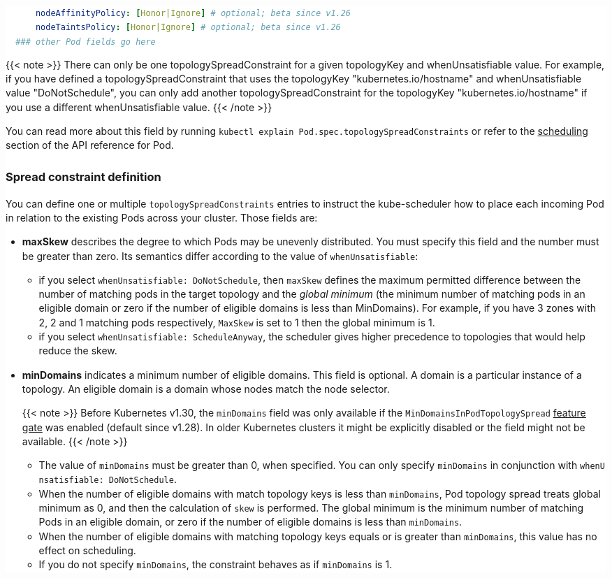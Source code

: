 ```yaml
      nodeAffinityPolicy: [Honor|Ignore] # optional; beta since v1.26
      nodeTaintsPolicy: [Honor|Ignore] # optional; beta since v1.26
  ### other Pod fields go here
```

{{< note >}}
There can only be one topologySpreadConstraint for a given topologyKey and whenUnsatisfiable value. For example, if you have defined a topologySpreadConstraint that uses the topologyKey "kubernetes.io/hostname" and whenUnsatisfiable value "DoNotSchedule", you can only add another topologySpreadConstraint for the topologyKey "kubernetes.io/hostname" if you use a different whenUnsatisfiable value.
{{< /note >}}

You can read more about this field by running `kubectl explain Pod.spec.topologySpreadConstraints` or
refer to the [scheduling](/docs/reference/kubernetes-api/workload-resources/pod-v1/#scheduling) section of the API reference for Pod.

### Spread constraint definition

You can define one or multiple `topologySpreadConstraints` entries to instruct the
kube-scheduler how to place each incoming Pod in relation to the existing Pods across
your cluster. Those fields are:

- **maxSkew** describes the degree to which Pods may be unevenly distributed. You must
  specify this field and the number must be greater than zero. Its semantics differ
  according to the value of `whenUnsatisfiable`:

  - if you select `whenUnsatisfiable: DoNotSchedule`, then `maxSkew` defines the
    maximum permitted difference between the number of matching pods in the target
    topology and the _global minimum_
    (the minimum number of matching pods in an eligible domain or zero if the number of eligible domains is less than MinDomains).
    For example, if you have 3 zones with 2, 2 and 1 matching pods respectively,
    `MaxSkew` is set to 1 then the global minimum is 1.
  - if you select `whenUnsatisfiable: ScheduleAnyway`, the scheduler gives higher
    precedence to topologies that would help reduce the skew.

- **minDomains** indicates a minimum number of eligible domains. This field is optional.
  A domain is a particular instance of a topology. An eligible domain is a domain whose
  nodes match the node selector.

  
  {{< note >}}
  Before Kubernetes v1.30, the `minDomains` field was only available if the
  `MinDomainsInPodTopologySpread` [feature gate](/docs/reference/command-line-tools-reference/feature-gates-removed/)
  was enabled (default since v1.28). In older Kubernetes clusters it might be explicitly
  disabled or the field might not be available.
  {{< /note >}}

  - The value of `minDomains` must be greater than 0, when specified.
    You can only specify `minDomains` in conjunction with `whenUnsatisfiable: DoNotSchedule`.
  - When the number of eligible domains with match topology keys is less than `minDomains`,
    Pod topology spread treats global minimum as 0, and then the calculation of `skew` is performed.
    The global minimum is the minimum number of matching Pods in an eligible domain,
    or zero if the number of eligible domains is less than `minDomains`.
  - When the number of eligible domains with matching topology keys equals or is greater than
    `minDomains`, this value has no effect on scheduling.
  - If you do not specify `minDomains`, the constraint behaves as if `minDomains` is 1.
